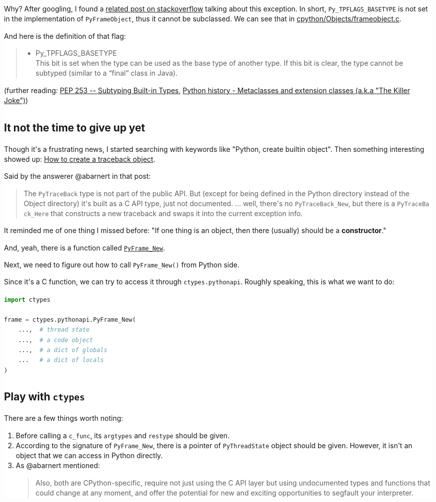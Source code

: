 Why? After googling, I found a [related post on stackoverflow][so_16056574] talking about this exception. In short, `Py_TPFLAGS_BASETYPE` is not set in the implementation of `PyFrameObject`, thus it cannot be subclassed. We can see that in [cpython/Objects/frameobject.c][frame_type_definition].

And here is the definition of that flag:
> - Py_TPFLAGS_BASETYPE  
    This bit is set when the type can be used as the base type of another type. If this bit is clear, the type cannot be subtyped (similar to a “final” class in Java).

(further reading: [PEP 253 -- Subtyping Built-in Types][link-pep253], [Python history - Metaclasses and extension classes (a.k.a "The Killer Joke")][link-guido_talking_about_metaclass])


## It not the time to give up yet
Though it's a frustrating news, I started searching with keywords like "Python, create builtin object". Then something interesting showed up: [How to create a traceback object][so_27138440].

Said by the answerer @abarnert in that post:
> The `PyTraceBack` type is not part of the public API. But (except for being defined in the Python directory instead of the Object directory) it's built as a C API type, just not documented. ... well, there's no `PyTraceBack_New`, but there is a `PyTraceBack_Here` that constructs a new traceback and swaps it into the current exception info.

It reminded me of one thing I missed before: "If one thing is an object, then there (usually) should be a **constructor**."

And, yeah, there is a function called [`PyFrame_New`][cpython_pyframe_new].

Next, we need to figure out how to call `PyFrame_New()` from Python side.

Since it's a C function, we can try to access it through `ctypes.pythonapi`. Roughly speaking, this is what we want to do:

```python
import ctypes

frame = ctypes.pythonapi.PyFrame_New(
    ...,  # thread state
    ...,  # a code object
    ...,  # a dict of globals
    ...   # a dict of locals
)
```


## Play with `ctypes`
There are a few things worth noting:
1. Before calling a `c_func`, its `argtypes` and `restype` should be given.
2. According to the signature of `PyFrame_New`, there is a pointer of `PyThreadState` object should be given. However, it isn't an object that we can access in Python directly.
3. As @abarnert mentioned:
    > Also, both are CPython-specific, require not just using the C API layer but using undocumented types and functions that could change at any moment, and offer the potential for new and exciting opportunities to segfault your interpreter.


[gh_bytefall]: https://github.com/NaleRaphael/bytefall
[bytefall_pyframe_frame]: https://github.com/NaleRaphael/bytefall/blob/ee207a1e9e9fc40cd54f9ccac1e1cb61b12c27dc/bytefall/pyframe.py#L13
[so_16056574]: https://stackoverflow.com/questions/16056574
[frame_type_definition]: https://github.com/python/cpython/blob/725cbce25084a67ad7ff48b75cca3e240ef57606/Objects/frameobject.c#L611-L644
[link-pep253]: https://www.python.org/dev/peps/pep-0253/#preparing-a-type-for-subtyping
[link-guido_talking_about_metaclass]: http://python-history.blogspot.com/2009/04/metaclasses-and-extension-classes-aka.html
[so_27138440]: https://stackoverflow.com/questions/27138440
[cpython_pyframe_new]: https://github.com/python/cpython/blob/725cbce25084a67ad7ff48b75cca3e240ef57606/Objects/frameobject.c#L782-L790
[cpython_threadstate_struct]: https://github.com/python/cpython/blob/97e92dbba9d7840a5068d7878d1393d36229882b/Include/pystate.h#L212-L304
[doc_ctypes_pointer]: https://docs.python.org/3.7/library/ctypes.html#ctypes.POINTER
[doc_threadstate_and_gil]: https://docs.python.org/3.7/c-api/init.html#thread-state-and-the-global-interpreter-lock
[cpython_threadstate_get]: https://github.com/python/cpython/blob/627e7bc1bb203b6472af567f2effee952c34b34c/Python/pystate.c#L706-L714